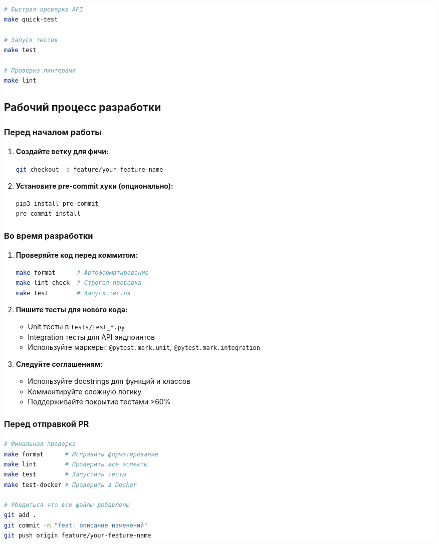 ```bash
# Быстрая проверка API
make quick-test

# Запуск тестов
make test

# Проверка линтерами
make lint
```

## Рабочий процесс разработки

### Перед началом работы

1. **Создайте ветку для фичи:**
   ```bash
   git checkout -b feature/your-feature-name
   ```

2. **Установите pre-commit хуки (опционально):**
   ```bash
   pip3 install pre-commit
   pre-commit install
   ```

### Во время разработки

1. **Проверяйте код перед коммитом:**
   ```bash
   make format      # Автоформатирование
   make lint-check  # Строгая проверка
   make test        # Запуск тестов
   ```

2. **Пишите тесты для нового кода:**
   - Unit тесты в `tests/test_*.py`
   - Integration тесты для API эндпоинтов
   - Используйте маркеры: `@pytest.mark.unit`, `@pytest.mark.integration`

3. **Следуйте соглашениям:**
   - Используйте docstrings для функций и классов
   - Комментируйте сложную логику
   - Поддерживайте покрытие тестами >60%

### Перед отправкой PR

```bash
# Финальная проверка
make format      # Исправить форматирование
make lint        # Проверить все аспекты
make test        # Запустить тесты
make test-docker # Проверить в Docker

# Убедиться что все файлы добавлены
git add .
git commit -m "feat: описание изменений"
git push origin feature/your-feature-name
```

